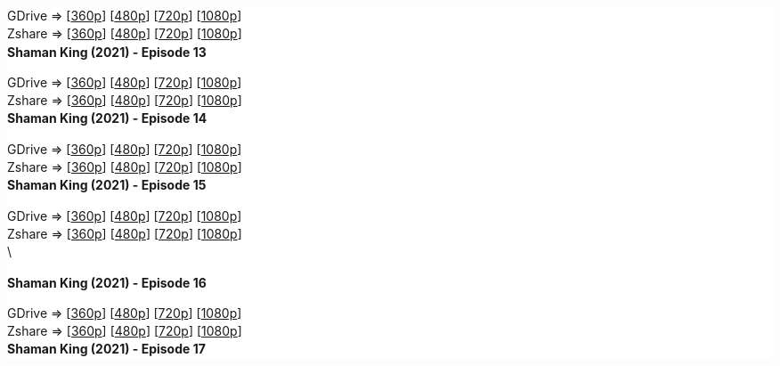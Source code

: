 <div>GDrive =&gt; [<a href="https://elsfile.org/download.php?VzY3QzNkSUdmVU44OUZaODdXK1JUNEJaQ01lQ0hNcllDRThTVUpza2tRaz06OtXQVO0UGUoQIfD%2BRE%2BgvzA%3D" target="_blank" rel="noopener">360p</a>] [<a href="https://acefile.co/f/47673366/neonime_sk-2021-12-480p-zip" target="_blank" rel="noopener">480p</a>] [<a href="https://acefile.co/f/47673904/neonime_sk-2021-12-720p-zip" target="_blank" rel="noopener">720p</a>] [<a href="https://acefile.co/f/47675116/neonime_sk-2021-12-1080p-zip" target="_blank" rel="noopener">1080p</a>]<br />Zshare =&gt; [<a href="https://www12.zippyshare.com/v/9sGnf1Xg/file.html" target="_blank" rel="noopener">360p</a>] [<a href="https://www51.zippyshare.com/v/N6IX6vMk/file.html" target="_blank" rel="noopener">480p</a>] [<a href="https://www23.zippyshare.com/v/qxOA2ZhI/file.html" target="_blank" rel="noopener">720p</a>] [<a href="https://www27.zippyshare.com/v/dSHDijxa/file.html" target="_blank" rel="noopener">1080p</a>]</div>
</div>
<div><b>Shaman King (2021) - Episode 13</b></p>
<div>GDrive =&gt; [<a href="https://elsfile.org/download.php?L1JpUVlVQ0JOL044RGJzZ3JFZk9JczQ5WFpjS3ViZ2wxeE9zNlAvWFpqcz06Opjt6BODI7e80Y%2BepE06evw%3D" target="_blank" rel="noopener">360p</a>] [<a href="https://acefile.co/f/48284550/neonime_sk-2021-13-480p-zip" target="_blank" rel="noopener">480p</a>] [<a href="https://acefile.co/f/48284924/neonime_sk-2021-13-720p-zip" target="_blank" rel="noopener">720p</a>] [<a href="https://acefile.co/f/48285333/neonime_sk-2021-13-1080p-zip" target="_blank" rel="noopener">1080p</a>]<br />Zshare =&gt; [<a href="https://www43.zippyshare.com/v/C9LMitzD/file.html" target="_blank" rel="noopener">360p</a>] [<a href="https://www51.zippyshare.com/v/mFz1nNOI/file.html" target="_blank" rel="noopener">480p</a>] [<a href="https://www79.zippyshare.com/v/7ReyqbFe/file.ht" target="_blank" rel="noopener">720p</a>] [<a href="https://www120.zippyshare.com/v/x0oxEtK1/file.html" target="_blank" rel="noopener">1080p</a>]</div>
</div>
<div><b>Shaman King (2021) - Episode 14</b></p>
<div>GDrive =&gt; [<a href="https://elsfile.org/download.php?cGcvelRLVjdPMWZRM1JTUlQwcnQ4YXM2Z2lyTURaZFdhNGdrV3R3dlZlMD06OuP%2FmRI1S35N8ORTtX0gCJY%3D" target="_blank" rel="noopener">360p</a>] [<a href="https://acefile.co/f/48829156/neonime_sk-2021-14-480p-zip" target="_blank" rel="noopener">480p</a>] [<a href="https://acefile.co/f/48829262/neonime_sk-2021-14-720p-zip" target="_blank" rel="noopener">720p</a>] [<a href="https://acefile.co/f/48829730/neonime_sk-2021-14-1080p-zip" target="_blank" rel="noopener">1080p</a>]<br />Zshare =&gt; [<a href="https://www119.zippyshare.com/v/kubFkRgV/file.html" target="_blank" rel="noopener">360p</a>] [<a href="https://www100.zippyshare.com/v/i2Cu0zTb/file.html" target="_blank" rel="noopener">480p</a>] [<a href="https://www114.zippyshare.com/v/S2Wbdb0X/file.html" target="_blank" rel="noopener">720p</a>] [<a href="https://www13.zippyshare.com/v/ZeRp4EPa/file.html" target="_blank" rel="noopener">1080p</a>]</div>
</div>
<div><b>Shaman King (2021) - Episode 15</b></p>
<div>GDrive =&gt; [<a href="https://racaty.net/hx6h898eg707" target="_blank" rel="noopener">360p</a>] [<a href="https://acefile.co/f/49379904/neonime_sk-2021-15-480p-zip" target="_blank" rel="noopener">480p</a>] [<a href="https://acefile.co/f/49380302/neonime_sk-2021-15-720p-zip" target="_blank" rel="noopener">720p</a>] [<a href="https://acefile.co/f/49381125/neonime_sk-2021-15-1080p-zip" target="_blank" rel="noopener">1080p</a>]<br />Zshare =&gt; [<a href="https://www13.zippyshare.com/v/rJdD3nNS/file.html" target="_blank" rel="noopener">360p</a>] [<a href="https://www53.zippyshare.com/v/ANJN1KQI/file.html" target="_blank" rel="noopener">480p</a>] [<a href="https://www92.zippyshare.com/v/pLbEoFl2/file.html" target="_blank" rel="noopener">720p</a>] [<a href="https://www116.zippyshare.com/v/RQWv4cJi/file.html" target="_blank" rel="noopener">1080p</a>]</div>
</div>
<div>\</div>
<p><b>Shaman King (2021) - Episode 16</b></p>
<div>GDrive =&gt; [<a href="https://acefile.co/f/49973299/oploverz-sk-2021-16-mp4-360p-mp4" target="_blank" rel="noopener">360p</a>] [<a href="https://acefile.co/f/49974031/neonime_sk-2021-16-480p-zip" target="_blank" rel="noopener">480p</a>] [<a href="https://acefile.co/f/49974169/neonime_sk-2021-16-720p-zip" target="_blank" rel="noopener">720p</a>] [<a href="https://acefile.co/f/49999483/neonime_sk-2021-16-1080p-zip" target="_blank" rel="noopener">1080p</a>]<br />Zshare =&gt; [<a href="https://www83.zippyshare.com/v/ahAvcme4/file.html" target="_blank" rel="noopener">360p</a>] [<a href="https://www99.zippyshare.com/v/rLau1C7y/file.html" target="_blank" rel="noopener">480p</a>] [<a href="https://www34.zippyshare.com/v/dRrAB7LC/file.html" target="_blank" rel="noopener">720p</a>] [<a href="https://www114.zippyshare.com/v/xpCrbsRw/file.html" target="_blank" rel="noopener">1080p</a>]</div>
<div></div>
<div><b>Shaman King (2021) - Episode 17</b></p>